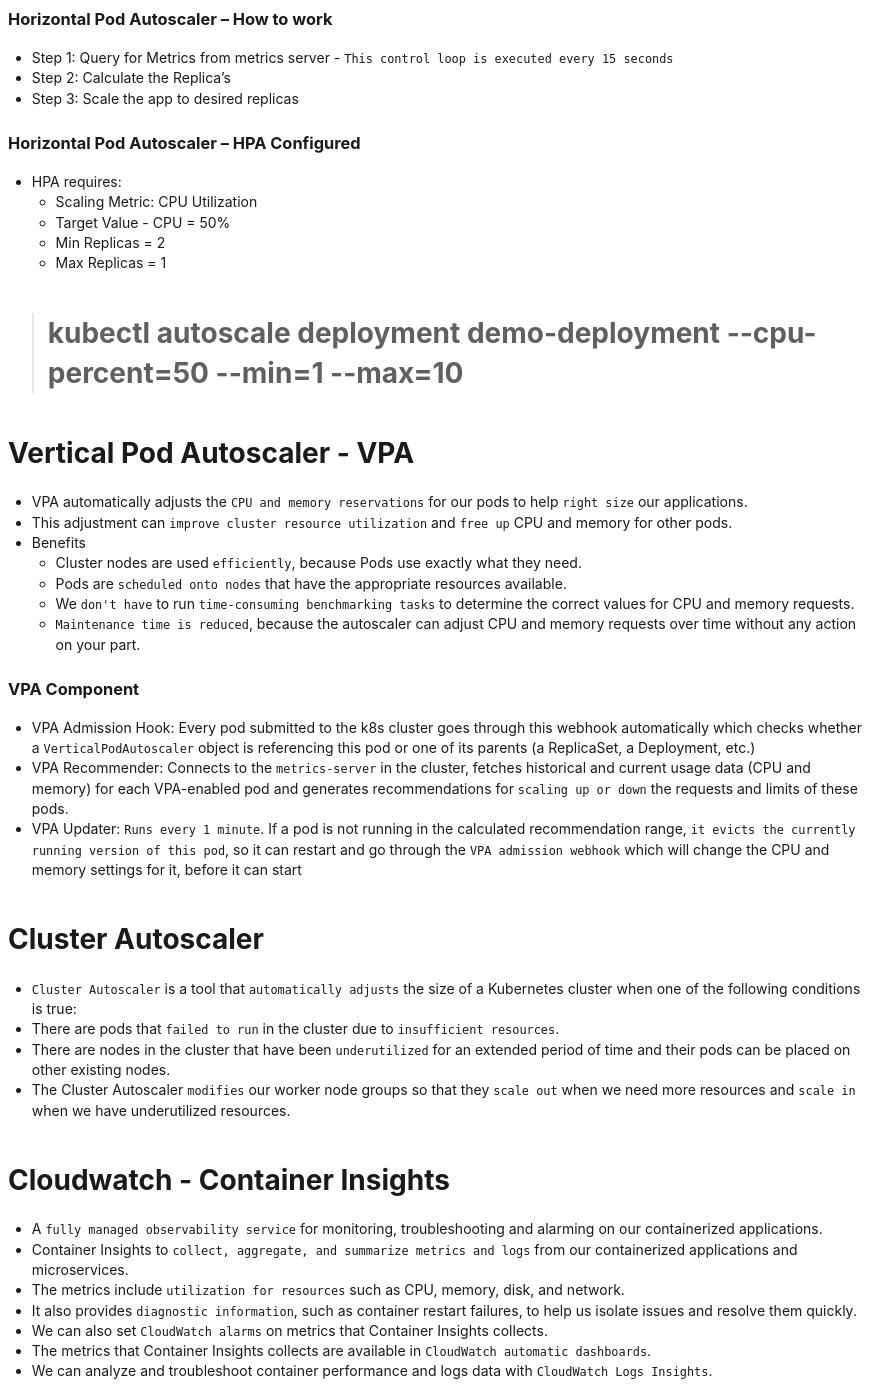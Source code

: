 ### Horizontal Pod Autoscaler – How to work
- Step 1: Query for Metrics from metrics server - `This control loop is executed every 15 seconds`
- Step 2: Calculate the Replica’s
- Step 3: Scale the app to desired replicas

### Horizontal Pod Autoscaler – HPA Configured
- HPA requires:
  + Scaling Metric: CPU Utilization
  + Target Value - CPU = 50%
  + Min Replicas = 2
  + Max Replicas = 1
> # kubectl autoscale deployment demo-deployment --cpu-percent=50 --min=1 --max=10

# Vertical Pod Autoscaler - VPA
- VPA automatically adjusts the `CPU and memory reservations` for our pods to help `right size` our applications.
- This adjustment can `improve cluster resource utilization` and `free up` CPU and memory for other pods.
- Benefits
  + Cluster nodes are used `efficiently`, because Pods use exactly what they need.
  + Pods are `scheduled onto nodes` that have the appropriate resources available.
  + We `don't have` to run `time-consuming benchmarking tasks` to determine the correct values for CPU and memory requests.
  + `Maintenance time is reduced`, because the autoscaler can adjust CPU and memory requests over time without any action on your part.

### VPA Component
- VPA Admission Hook: Every pod submitted to the k8s cluster goes through this webhook automatically which checks whether a `VerticalPodAutoscaler` object is referencing this pod or one of its parents (a ReplicaSet, a Deployment, etc.)
- VPA Recommender: Connects to the `metrics-server` in the cluster, fetches historical and current usage data (CPU and memory) for each VPA-enabled pod and generates recommendations for `scaling up or down` the requests and limits of these pods.
- VPA Updater: `Runs every 1 minute`. If a pod is not running in the calculated recommendation range, `it evicts the currently running version of this pod`, so it can restart and go through the `VPA admission webhook` which will change the CPU and memory settings for it, before it can start

# Cluster Autoscaler
- `Cluster Autoscaler` is a tool that `automatically adjusts` the size of a Kubernetes cluster when one of the following conditions is true:
- There are pods that `failed to run` in the cluster due to `insufficient resources`.
- There are nodes in the cluster that have been `underutilized` for an extended period of time and their pods can be placed on other existing nodes.
- The Cluster Autoscaler `modifies` our worker node groups so that they `scale out` when we need more resources and `scale in` when we have underutilized resources.

# Cloudwatch - Container Insights
- A `fully managed observability service` for monitoring, troubleshooting and alarming on our containerized applications.
- Container Insights to `collect, aggregate, and summarize metrics and logs` from our containerized applications and microservices.
- The metrics include `utilization for resources` such as CPU, memory, disk, and network.
- It also provides `diagnostic information`, such as container restart failures, to help us isolate issues and resolve them quickly.
- We can also set `CloudWatch alarms` on metrics that Container Insights collects.
- The metrics that Container Insights collects are available in `CloudWatch automatic dashboards`.
- We can analyze and troubleshoot container performance and logs data with `CloudWatch Logs Insights`.

